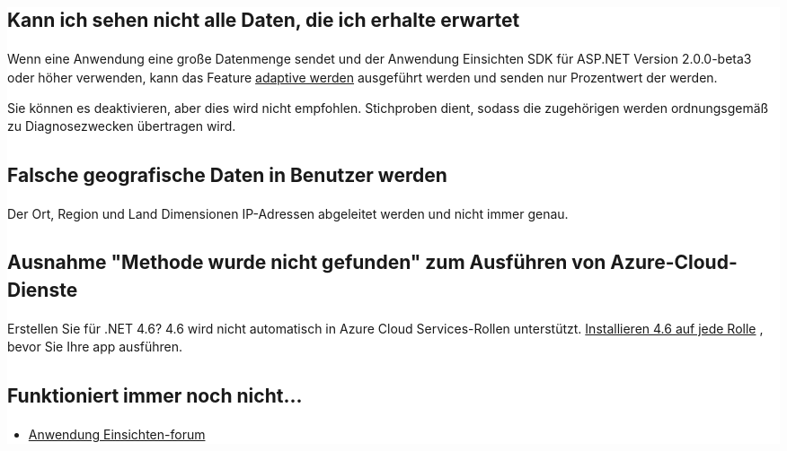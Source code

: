 
## <a name="i-dont-see-all-the-data-im-expecting"></a>Kann ich sehen nicht alle Daten, die ich erhalte erwartet

Wenn eine Anwendung eine große Datenmenge sendet und der Anwendung Einsichten SDK für ASP.NET Version 2.0.0-beta3 oder höher verwenden, kann das Feature [adaptive werden](app-insights-sampling.md) ausgeführt werden und senden nur Prozentwert der werden. 

Sie können es deaktivieren, aber dies wird nicht empfohlen. Stichproben dient, sodass die zugehörigen werden ordnungsgemäß zu Diagnosezwecken übertragen wird. 

## <a name="wrong-geographical-data-in-user-telemetry"></a>Falsche geografische Daten in Benutzer werden

Der Ort, Region und Land Dimensionen IP-Adressen abgeleitet werden und nicht immer genau.

## <a name="exception-method-not-found-on-running-in-azure-cloud-services"></a>Ausnahme "Methode wurde nicht gefunden" zum Ausführen von Azure-Cloud-Dienste

Erstellen Sie für .NET 4.6? 4.6 wird nicht automatisch in Azure Cloud Services-Rollen unterstützt. [Installieren 4.6 auf jede Rolle](../cloud-services/cloud-services-dotnet-install-dotnet.md) , bevor Sie Ihre app ausführen.

## <a name="still-not-working"></a>Funktioniert immer noch nicht...

* [Anwendung Einsichten-forum](https://social.msdn.microsoft.com/Forums/vstudio/en-US/home?forum=ApplicationInsights)

